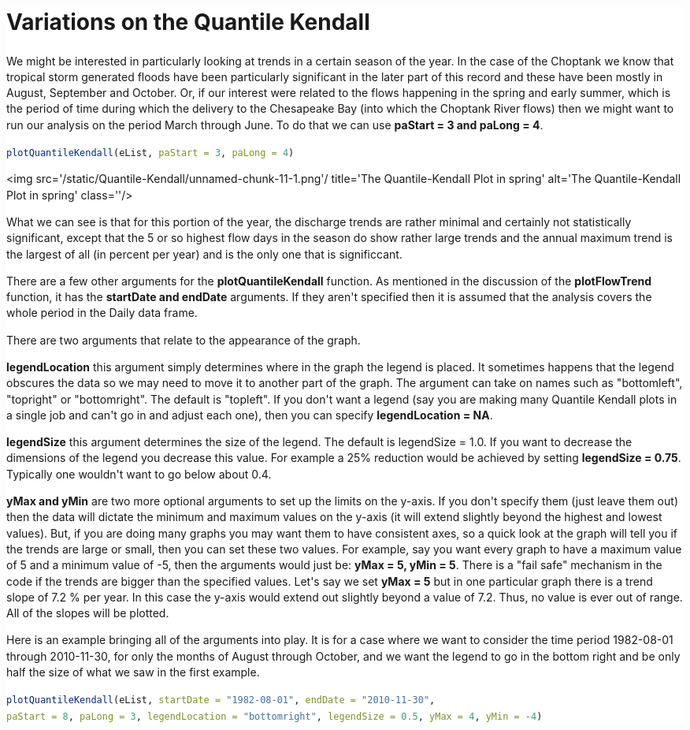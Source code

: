 Variations on the Quantile Kendall
==================================

We might be interested in particularly looking at trends in a certain season of the year. In the case of the Choptank we know that tropical storm generated floods have been particularly significant in the later part of this record and these have been mostly in August, September and October. Or, if our interest were related to the flows happening in the spring and early summer, which is the period of time during which the delivery to the Chesapeake Bay (into which the Choptank River flows) then we might want to run our analysis on the period March through June. To do that we can use **paStart = 3 and paLong = 4**.

``` r
plotQuantileKendall(eList, paStart = 3, paLong = 4)
```

<img src='/static/Quantile-Kendall/unnamed-chunk-11-1.png'/ title='The Quantile-Kendall Plot in spring' alt='The Quantile-Kendall Plot in spring' class=''/>

What we can see is that for this portion of the year, the discharge trends are rather minimal and certainly not statistically significant, except that the 5 or so highest flow days in the season do show rather large trends and the annual maximum trend is the largest of all (in percent per year) and is the only one that is significcant.

There are a few other arguments for the **plotQuantileKendall** function. As mentioned in the discussion of the **plotFlowTrend** function, it has the **startDate and endDate** arguments. If they aren't specified then it is assumed that the analysis covers the whole period in the Daily data frame.

There are two arguments that relate to the appearance of the graph.

**legendLocation** this argument simply determines where in the graph the legend is placed. It sometimes happens that the legend obscures the data so we may need to move it to another part of the graph. The argument can take on names such as "bottomleft", "topright" or "bottomright". The default is "topleft". If you don't want a legend (say you are making many Quantile Kendall plots in a single job and can't go in and adjust each one), then you can specify **legendLocation = NA**.

**legendSize** this argument determines the size of the legend. The default is legendSize = 1.0. If you want to decrease the dimensions of the legend you decrease this value. For example a 25% reduction would be achieved by setting **legendSize = 0.75**. Typically one wouldn't want to go below about 0.4.

**yMax and yMin** are two more optional arguments to set up the limits on the y-axis. If you don't specify them (just leave them out) then the data will dictate the minimum and maximum values on the y-axis (it will extend slightly beyond the highest and lowest values). But, if you are doing many graphs you may want them to have consistent axes, so a quick look at the graph will tell you if the trends are large or small, then you can set these two values. For example, say you want every graph to have a maximum value of 5 and a minimum value of -5, then the arguments would just be: **yMax = 5, yMin = 5**. There is a "fail safe" mechanism in the code if the trends are bigger than the specified values. Let's say we set **yMax = 5** but in one particular graph there is a trend slope of 7.2 % per year. In this case the y-axis would extend out slightly beyond a value of 7.2. Thus, no value is ever out of range. All of the slopes will be plotted.

Here is an example bringing all of the arguments into play. It is for a case where we want to consider the time period 1982-08-01 through 2010-11-30, for only the months of August through October, and we want the legend to go in the bottom right and be only half the size of what we saw in the first example.

``` r
plotQuantileKendall(eList, startDate = "1982-08-01", endDate = "2010-11-30", 
paStart = 8, paLong = 3, legendLocation = "bottomright", legendSize = 0.5, yMax = 4, yMin = -4)
```
